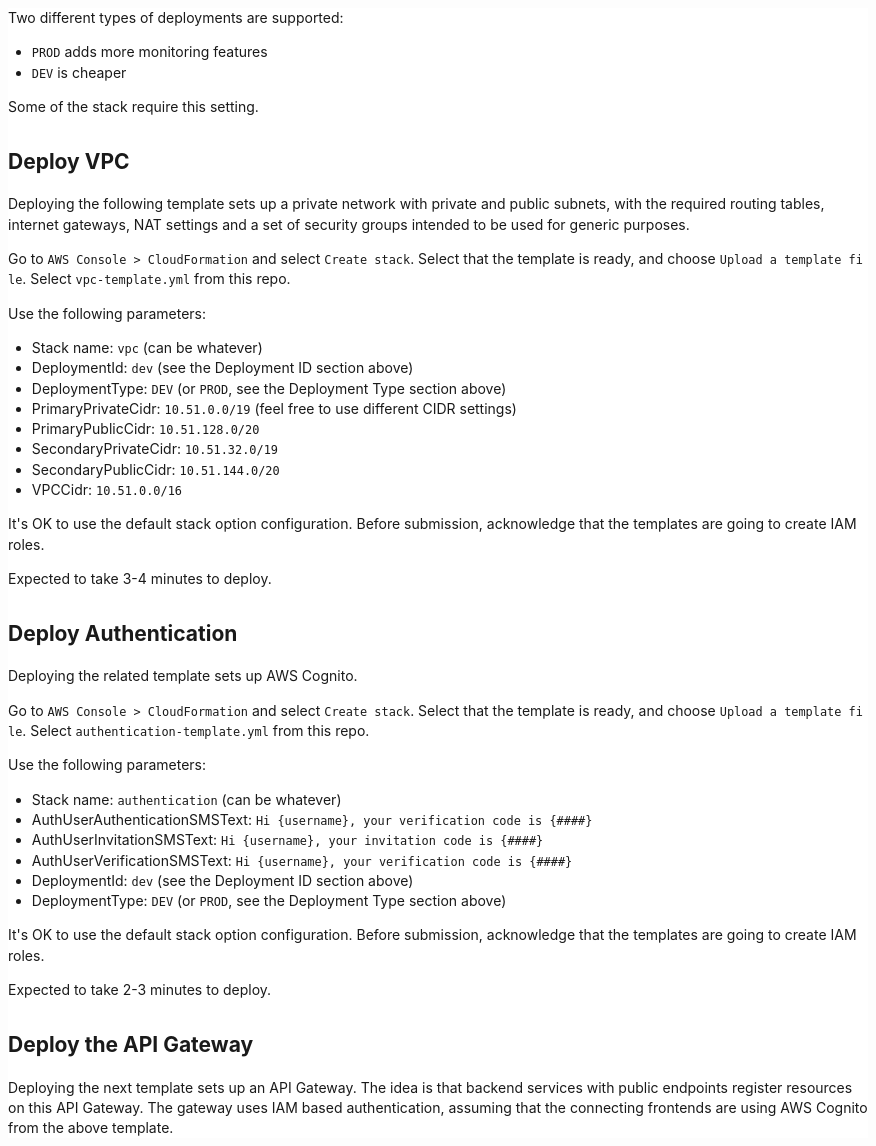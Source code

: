 Two different types of deployments are supported:
- `PROD` adds more monitoring features
- `DEV` is cheaper

Some of the stack require this setting.

## Deploy VPC

Deploying the following template sets up a private network with private and public subnets, with the required routing tables, internet gateways, NAT settings and a set of security groups intended to be used for generic purposes.

Go to `AWS Console > CloudFormation` and select `Create stack`. Select that the template is ready, and choose `Upload a template file`. Select `vpc-template.yml` from this repo.

Use the following parameters:
- Stack name: `vpc` (can be whatever)
- DeploymentId: `dev` (see the Deployment ID section above)
- DeploymentType: `DEV` (or `PROD`, see the Deployment Type section above)
- PrimaryPrivateCidr: `10.51.0.0/19` (feel free to use different CIDR settings)
- PrimaryPublicCidr: `10.51.128.0/20`
- SecondaryPrivateCidr: `10.51.32.0/19`
- SecondaryPublicCidr: `10.51.144.0/20`
- VPCCidr: `10.51.0.0/16`

It's OK to use the default stack option configuration.
Before submission, acknowledge that the templates are going to create IAM roles.

Expected to take 3-4 minutes to deploy.

## Deploy Authentication

Deploying the related template sets up AWS Cognito.

Go to `AWS Console > CloudFormation` and select `Create stack`. Select that the template is ready, and choose `Upload a template file`. Select `authentication-template.yml` from this repo.

Use the following parameters:
- Stack name: `authentication` (can be whatever)
- AuthUserAuthenticationSMSText: `Hi {username}, your verification code is {####}`
- AuthUserInvitationSMSText: `Hi {username}, your invitation code is {####}`
- AuthUserVerificationSMSText: `Hi {username}, your verification code is {####}`
- DeploymentId: `dev` (see the Deployment ID section above)
- DeploymentType: `DEV` (or `PROD`, see the Deployment Type section above)

It's OK to use the default stack option configuration.
Before submission, acknowledge that the templates are going to create IAM roles.

Expected to take 2-3 minutes to deploy.

## Deploy the API Gateway

Deploying the next template sets up an API Gateway. The idea is that backend services with public endpoints register resources on this API Gateway. The gateway uses IAM based authentication, assuming that the connecting frontends are using AWS Cognito from the above template.
